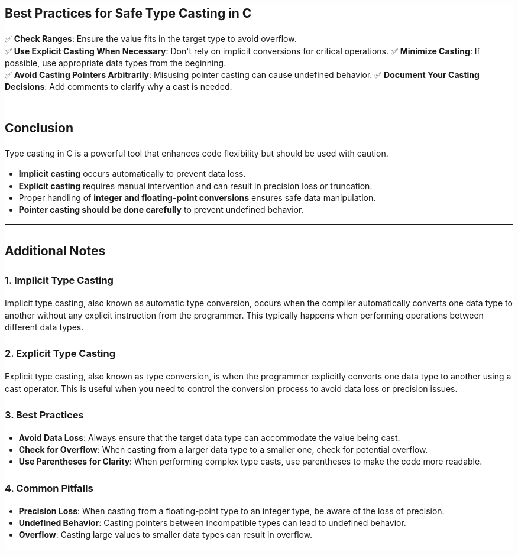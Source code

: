 
## **Best Practices for Safe Type Casting in C**

✅ **Check Ranges**: Ensure the value fits in the target type to avoid overflow.  
✅ **Use Explicit Casting When Necessary**: Don't rely on implicit conversions for critical operations. 
✅ **Minimize Casting**: If possible, use appropriate data types from the beginning.  
✅ **Avoid Casting Pointers Arbitrarily**: Misusing pointer casting can cause undefined behavior. 
✅ **Document Your Casting Decisions**: Add comments to clarify why a cast is needed.

---

## **Conclusion**

Type casting in C is a powerful tool that enhances code flexibility but should be used with caution.

- **Implicit casting** occurs automatically to prevent data loss.
- **Explicit casting** requires manual intervention and can result in precision loss or truncation.
- Proper handling of **integer and floating-point conversions** ensures safe data manipulation.
- **Pointer casting should be done carefully** to prevent undefined behavior.

---

## **Additional Notes**

### **1. Implicit Type Casting**

Implicit type casting, also known as automatic type conversion, occurs when the compiler automatically converts one data type to another without any explicit instruction from the programmer. This typically happens when performing operations between different data types.

### **2. Explicit Type Casting**

Explicit type casting, also known as type conversion, is when the programmer explicitly converts one data type to another using a cast operator. This is useful when you need to control the conversion process to avoid data loss or precision issues.

### **3. Best Practices**

- **Avoid Data Loss**: Always ensure that the target data type can accommodate the value being cast.
- **Check for Overflow**: When casting from a larger data type to a smaller one, check for potential overflow.
- **Use Parentheses for Clarity**: When performing complex type casts, use parentheses to make the code more readable.

### **4. Common Pitfalls**

- **Precision Loss**: When casting from a floating-point type to an integer type, be aware of the loss of precision.
- **Undefined Behavior**: Casting pointers between incompatible types can lead to undefined behavior.
- **Overflow**: Casting large values to smaller data types can result in overflow.

---

 
